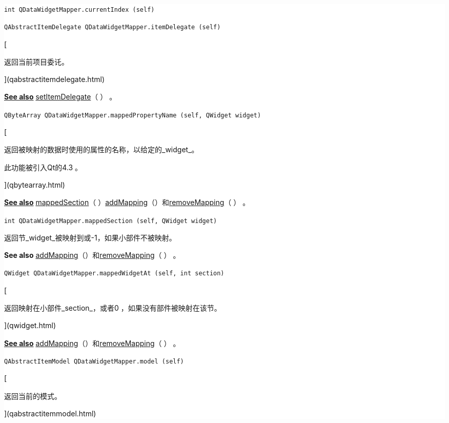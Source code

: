 ```
int QDataWidgetMapper.currentIndex (self)
```

```
QAbstractItemDelegate QDataWidgetMapper.itemDelegate (self)
```

[

返回当前项目委讬。

](qabstractitemdelegate.html)

[**See also**](qabstractitemdelegate.html) [setItemDelegate](qdatawidgetmapper.html#setItemDelegate)（ ） 。

```
QByteArray QDataWidgetMapper.mappedPropertyName (self, QWidget widget)
```

[

返回被映射的数据时使用的属性的名称，以给定的_widget_。

此功能被引入Qt的4.3 。

](qbytearray.html)

[**See also**](qbytearray.html) [mappedSection](qdatawidgetmapper.html#mappedSection)（ ）[addMapping](qdatawidgetmapper.html#addMapping)（）和[removeMapping](qdatawidgetmapper.html#removeMapping)（ ） 。

```
int QDataWidgetMapper.mappedSection (self, QWidget widget)
```

返回节_widget_被映射到或-1，如果小部件不被映射。

**See also** [addMapping](qdatawidgetmapper.html#addMapping)（）和[removeMapping](qdatawidgetmapper.html#removeMapping)（ ） 。

```
QWidget QDataWidgetMapper.mappedWidgetAt (self, int section)
```

[

返回映射在小部件_section_，或者0 ，如果没有部件被映射在该节。

](qwidget.html)

[**See also**](qwidget.html) [addMapping](qdatawidgetmapper.html#addMapping)（）和[removeMapping](qdatawidgetmapper.html#removeMapping)（ ） 。

```
QAbstractItemModel QDataWidgetMapper.model (self)
```

[

返回当前的模式。

](qabstractitemmodel.html)
